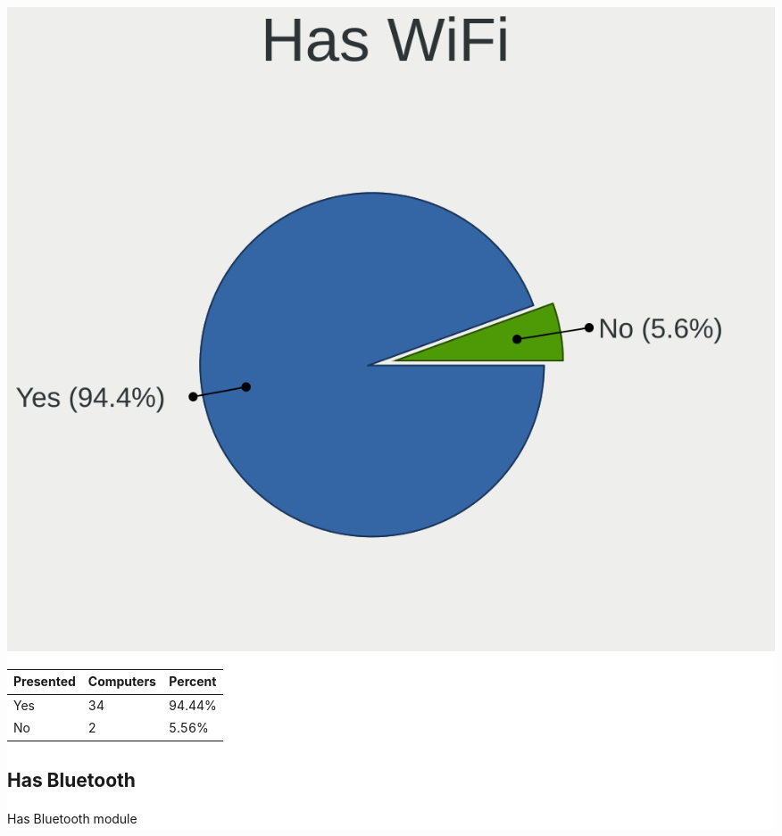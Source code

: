 ![Has WiFi](./images/pie_chart/node_has_wifi.svg)


| Presented | Computers | Percent |
|-----------|-----------|---------|
| Yes       | 34        | 94.44%  |
| No        | 2         | 5.56%   |

Has Bluetooth
-------------

Has Bluetooth module
